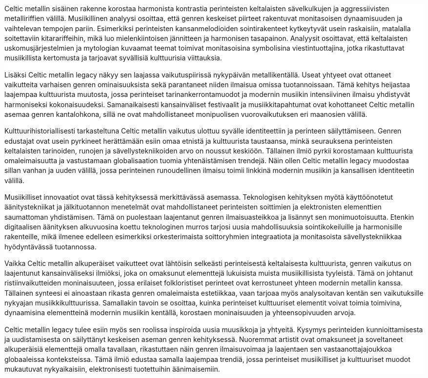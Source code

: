 Celtic metallin sisäinen rakenne korostaa harmonista kontrastia perinteisten keltalaisten
sävelkulkujen ja aggressiivisten metalliriffien välillä. Musiikillinen analyysi osoittaa, että
genren keskeiset piirteet rakentuvat monitasoisen dynaamisuuden ja vaihtelevan tempojen pariin.
Esimerkiksi perinteisten kansanmelodioiden sointirakenteet kytkeytyvät usein raskaisiin, matalalla
soitettaviin kitarariffeihin, mikä luo mielenkiintoisen jännitteen ja harmonisen tasapainon.
Analyysit osoittavat, että keltalaisten uskomusjärjestelmien ja mytologian kuvaamat teemat toimivat
monitasoisina symbolisina viestintuottajina, jotka rikastuttavat musiikillista kertomusta ja
tarjoavat syvällisiä kulttuurisia viittauksia.

Lisäksi Celtic metallin legacy näkyy sen laajassa vaikutuspiirissä nykypäivän metallikentällä. Useat
yhtyeet ovat ottaneet vaikutteita varhaisen genren ominaisuuksista sekä parantaneet niiden ilmaisua
omissa tuotannoissaan. Tämä kehitys heijastaa laajempaa kulttuurista muutosta, jossa perinteiset
tarinankerrontamuodot ja modernin musiikin intensiivinen ilmaisu yhdistyvät harmoniseksi
kokonaisuudeksi. Samanaikaisesti kansainväliset festivaalit ja musiikkitapahtumat ovat kohottaneet
Celtic metallin asemaa genren kantalohkona, sillä ne ovat mahdollistaneet monipuolisen
vuorovaikutuksen eri maanosien välillä.

Kulttuurihistoriallisesti tarkasteltuna Celtic metallin vaikutus ulottuu syvälle identiteettiin ja
perinteen säilyttämiseen. Genren edustajat ovat usein pyrkineet herättämään esiin omaa etnistä ja
kulttuurista taustaansa, minkä seurauksena perinteisten keltalaisten tarinoiden, runojen ja
sävellystekniikoiden arvo on noussut keskiöön. Tällainen ilmiö pyrkii korostamaan kulttuurista
omaleimaisuutta ja vastustamaan globalisaation tuomia yhtenäistämisen trendejä. Näin ollen Celtic
metallin legacy muodostaa sillan vanhan ja uuden välillä, jossa perinteinen runoudellinen ilmaisu
toimii linkkinä modernin musiikin ja kansallisen identiteetin välillä.

Musiikilliset innovaatiot ovat tässä kehityksessä merkittävässä asemassa. Teknologisen kehityksen
myötä käyttöönotetut äänitystekniikat ja jälkituotannon menetelmät ovat mahdollistaneet perinteisten
soittimien ja elektronisten elementtien saumattoman yhdistämisen. Tämä on puolestaan laajentanut
genren ilmaisuasteikkoa ja lisännyt sen monimuotoisuutta. Etenkin digitaalisen äänityksen
alkuvuosina koettu teknologinen murros tarjosi uusia mahdollisuuksia sointikokeiluille ja
harmonisille rakenteille, mikä ilmenee edelleen esimerkiksi orkesterimaista soittoryhmien
integraatiota ja monitasoista sävellystekniikkaa hyödyntävässä tuotannossa.

Vaikka Celtic metallin alkuperäiset vaikutteet ovat lähtöisin selkeästi perinteisestä keltalaisesta
kulttuurista, genren vaikutus on laajentunut kansainväliseksi ilmiöksi, joka on omaksunut
elementtejä lukuisista muista musiikillisista tyyleistä. Tämä on johtanut ristiinvaikutteiden
moninaisuuteen, jossa erilaiset folkloristiset perinteet ovat kerrostuneet yhteen modernin metallin
kanssa. Tällainen synteesi ei ainoastaan rikasta genren omaleimaista estetiikkaa, vaan tarjoaa myös
analysoitavan kentän sen vaikutuksille nykyajan musiikkikulttuurissa. Samallakin tavoin se osoittaa,
kuinka perinteiset kulttuuriset elementit voivat toimia toimivina, dynaamisina elementteinä modernin
musiikin kentällä, korostaen moninaisuuden ja yhteensopivuuden arvoja.

Celtic metallin legacy tulee esiin myös sen roolissa inspiroida uusia muusikkoja ja yhtyeitä.
Kysymys perinteiden kunnioittamisesta ja uudistamisesta on säilyttänyt keskeisen aseman genren
kehityksessä. Nuoremmat artistit ovat omaksuneet ja soveltaneet alkuperäisiä elementtejä omalla
tavallaan, rikastuttaen näin genren ilmaisuvoimaa ja laajentaen sen vastaanottajajoukkoa
globaaleissa konteksteissa. Tämä ilmiö edustaa samalla laajempaa trendiä, jossa perinteiset
musiikilliset ja kulttuuriset muodot mukautuvat nykyaikaisiin, elektronisesti tuotettuihin
äänimaisemiin.
